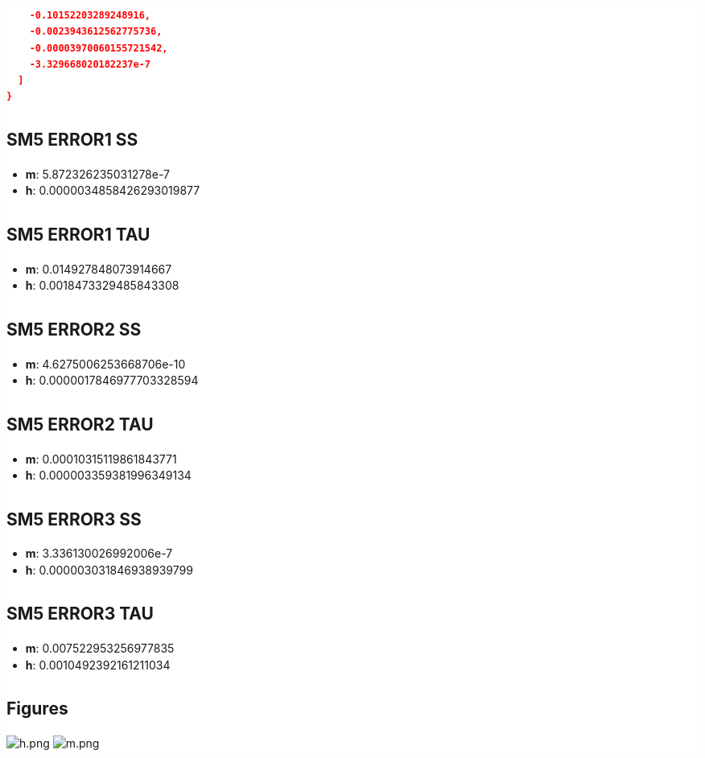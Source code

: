 ```json
    -0.10152203289248916,
    -0.0023943612562775736,
    -0.00003970060155721542,
    -3.329668020182237e-7
  ]
}
```

## SM5 ERROR1 SS

- **m**: 5.872326235031278e-7
- **h**: 0.0000034858426293019877

## SM5 ERROR1 TAU

- **m**: 0.014927848073914667
- **h**: 0.0018473329485843308

## SM5 ERROR2 SS

- **m**: 4.6275006253668706e-10
- **h**: 0.0000017846977703328594

## SM5 ERROR2 TAU

- **m**: 0.00010315119861843771
- **h**: 0.000003359381996349134

## SM5 ERROR3 SS

- **m**: 3.336130026992006e-7
- **h**: 0.000003031846938939799

## SM5 ERROR3 TAU

- **m**: 0.007522953256977835
- **h**: 0.0010492392161211034

## Figures

![h.png](images/h.png)
![m.png](images/m.png)
